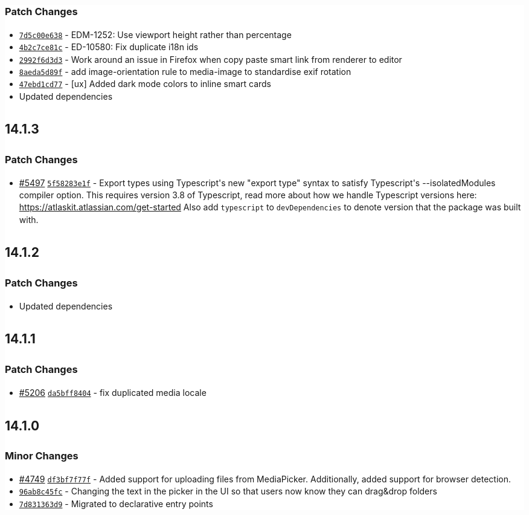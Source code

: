 ### Patch Changes

- [`7d5c00e638`](https://bitbucket.org/atlassian/atlassian-frontend/commits/7d5c00e638) - EDM-1252:
  Use viewport height rather than percentage
- [`4b2c7ce81c`](https://bitbucket.org/atlassian/atlassian-frontend/commits/4b2c7ce81c) - ED-10580:
  Fix duplicate i18n ids
- [`2992f6d3d3`](https://bitbucket.org/atlassian/atlassian-frontend/commits/2992f6d3d3) - Work
  around an issue in Firefox when copy paste smart link from renderer to editor
- [`8aeda5d89f`](https://bitbucket.org/atlassian/atlassian-frontend/commits/8aeda5d89f) - add
  image-orientation rule to media-image to standardise exif rotation
- [`47ebd1cd77`](https://bitbucket.org/atlassian/atlassian-frontend/commits/47ebd1cd77) - [ux] Added
  dark mode colors to inline smart cards
- Updated dependencies

## 14.1.3

### Patch Changes

- [#5497](https://bitbucket.org/atlassian/atlassian-frontend/pull-requests/5497)
  [`5f58283e1f`](https://bitbucket.org/atlassian/atlassian-frontend/commits/5f58283e1f) - Export
  types using Typescript's new "export type" syntax to satisfy Typescript's --isolatedModules
  compiler option. This requires version 3.8 of Typescript, read more about how we handle Typescript
  versions here: https://atlaskit.atlassian.com/get-started Also add `typescript` to
  `devDependencies` to denote version that the package was built with.

## 14.1.2

### Patch Changes

- Updated dependencies

## 14.1.1

### Patch Changes

- [#5206](https://bitbucket.org/atlassian/atlassian-frontend/pull-requests/5206)
  [`da5bff8404`](https://bitbucket.org/atlassian/atlassian-frontend/commits/da5bff8404) - fix
  duplicated media locale

## 14.1.0

### Minor Changes

- [#4749](https://bitbucket.org/atlassian/atlassian-frontend/pull-requests/4749)
  [`df3bf7f77f`](https://bitbucket.org/atlassian/atlassian-frontend/commits/df3bf7f77f) - Added
  support for uploading files from MediaPicker. Additionally, added support for browser detection.
- [`96ab8c45fc`](https://bitbucket.org/atlassian/atlassian-frontend/commits/96ab8c45fc) - Changing
  the text in the picker in the UI so that users now know they can drag&drop folders
- [`7d831363d9`](https://bitbucket.org/atlassian/atlassian-frontend/commits/7d831363d9) - Migrated
  to declarative entry points
